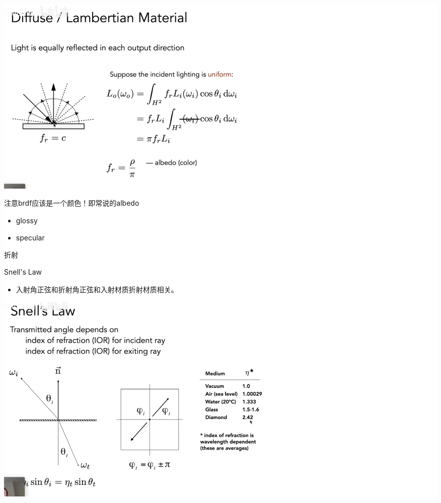 ![image-20211111204953973](/assets/2021-11-08-GAMES101渲染部分【三】.assets/image-20211111204953973.png)

注意brdf应该是一个颜色！即常说的albedo



- glossy

- specular

折射

Snell's Law

- 入射角正弦和折射角正弦和入射材质折射材质相关。

![image-20211111205720322](/assets/2021-11-08-GAMES101渲染部分【三】.assets/image-20211111205720322.png)
